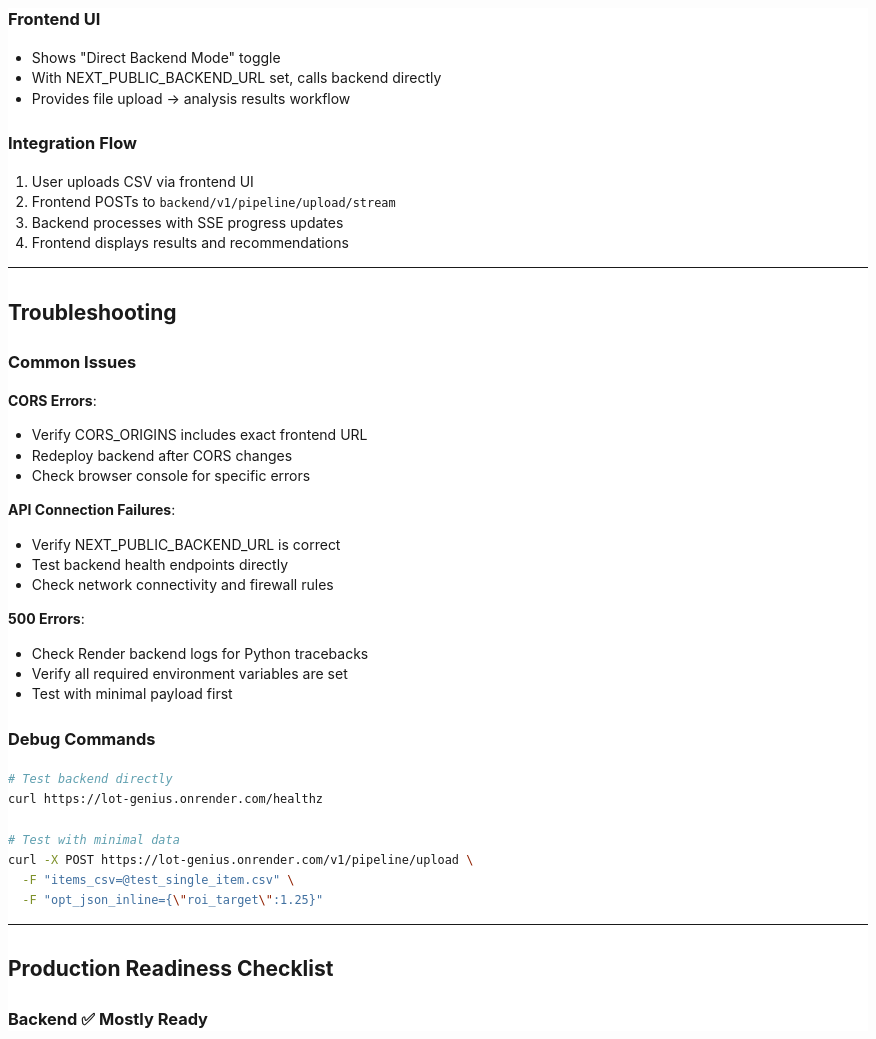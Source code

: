 ### Frontend UI

- Shows "Direct Backend Mode" toggle
- With NEXT_PUBLIC_BACKEND_URL set, calls backend directly
- Provides file upload → analysis results workflow

### Integration Flow

1. User uploads CSV via frontend UI
2. Frontend POSTs to `backend/v1/pipeline/upload/stream`
3. Backend processes with SSE progress updates
4. Frontend displays results and recommendations

---

## Troubleshooting

### Common Issues

**CORS Errors**:

- Verify CORS_ORIGINS includes exact frontend URL
- Redeploy backend after CORS changes
- Check browser console for specific errors

**API Connection Failures**:

- Verify NEXT_PUBLIC_BACKEND_URL is correct
- Test backend health endpoints directly
- Check network connectivity and firewall rules

**500 Errors**:

- Check Render backend logs for Python tracebacks
- Verify all required environment variables are set
- Test with minimal payload first

### Debug Commands

```bash
# Test backend directly
curl https://lot-genius.onrender.com/healthz

# Test with minimal data
curl -X POST https://lot-genius.onrender.com/v1/pipeline/upload \
  -F "items_csv=@test_single_item.csv" \
  -F "opt_json_inline={\"roi_target\":1.25}"
```

---

## Production Readiness Checklist

### Backend ✅ Mostly Ready

